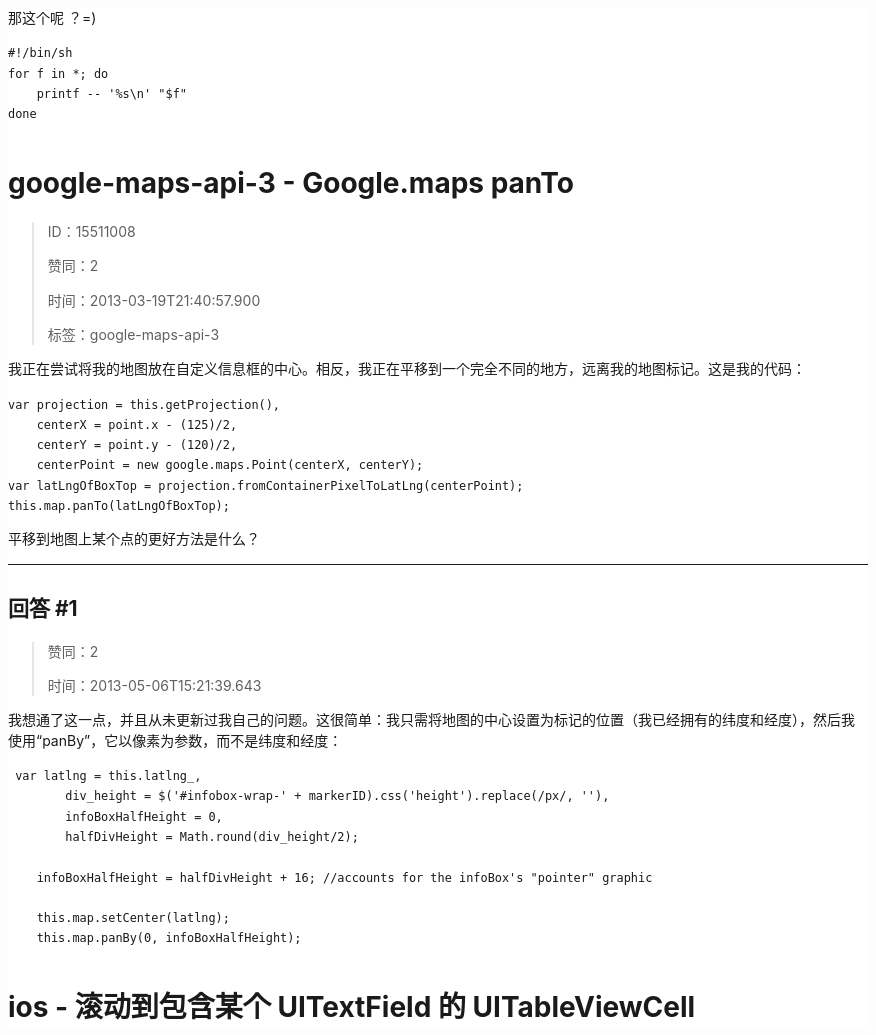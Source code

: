 那这个呢 ？=)

```
#!/bin/sh
for f in *; do
    printf -- '%s\n' "$f"
done 
```

# google-maps-api-3 - Google.maps panTo

> ID：15511008
> 
> 赞同：2
> 
> 时间：2013-03-19T21:40:57.900
> 
> 标签：google-maps-api-3

我正在尝试将我的地图放在自定义信息框的中心。相反，我正在平移到一个完全不同的地方，远离我的地图标记。这是我的代码：

```
var projection = this.getProjection(),
    centerX = point.x - (125)/2, 
    centerY = point.y - (120)/2, 
    centerPoint = new google.maps.Point(centerX, centerY);
var latLngOfBoxTop = projection.fromContainerPixelToLatLng(centerPoint);
this.map.panTo(latLngOfBoxTop); 
```

平移到地图上某个点的更好方法是什么？

* * *

## 回答 #1

> 赞同：2
> 
> 时间：2013-05-06T15:21:39.643

我想通了这一点，并且从未更新过我自己的问题。这很简单：我只需将地图的中心设置为标记的位置（我已经拥有的纬度和经度），然后我使用“panBy”，它以像素为参数，而不是纬度和经度：

```
 var latlng = this.latlng_,
        div_height = $('#infobox-wrap-' + markerID).css('height').replace(/px/, ''),
        infoBoxHalfHeight = 0, 
        halfDivHeight = Math.round(div_height/2);

    infoBoxHalfHeight = halfDivHeight + 16; //accounts for the infoBox's "pointer" graphic

    this.map.setCenter(latlng);
    this.map.panBy(0, infoBoxHalfHeight); 
```

# ios - 滚动到包含某个 UITextField 的 UITableViewCell
